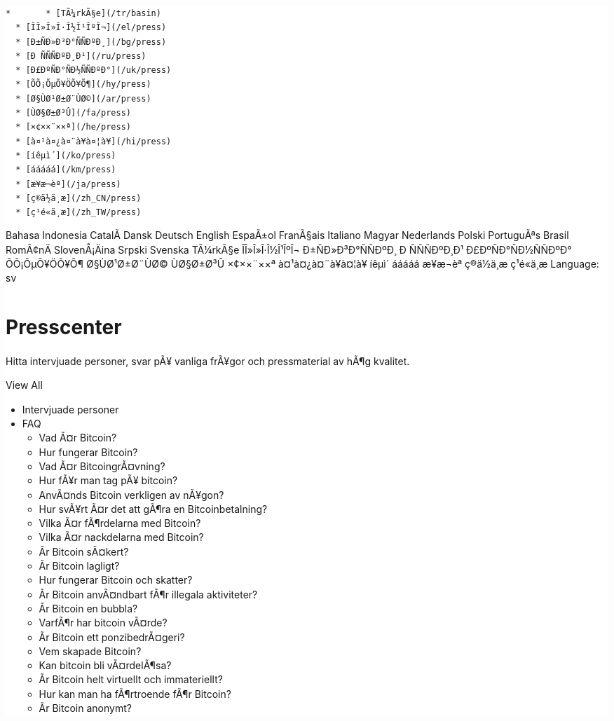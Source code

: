     *       * [TÃ¼rkÃ§e](/tr/basin)
      * [ÎÎ»Î»Î·Î½Î¹ÎºÎ¬](/el/press)
      * [Ð±ÑÐ»Ð³Ð°ÑÑÐºÐ¸](/bg/press)
      * [Ð ÑÑÑÐºÐ¸Ð¹](/ru/press)
      * [Ð£ÐºÑÐ°ÑÐ½ÑÑÐºÐ°](/uk/press)
      * [ÕÕ¡ÕµÕ¥ÖÕ¥Õ¶](/hy/press)
      * [Ø§ÙØ¹Ø±Ø¨ÙØ©](/ar/press)
      * [ÙØ§Ø±Ø³Û](/fa/press)
      * [×¢××¨××ª](/he/press)
      * [à¤¹à¤¿à¤¨à¥à¤¦à¥](/hi/press)
      * [íêµ­ì´](/ko/press)
      * [ááááá](/km/press)
      * [æ¥æ¬èª](/ja/press)
      * [ç®ä½ä¸­æ](/zh_CN/press)
      * [ç¹é«ä¸­æ](/zh_TW/press)

Bahasa Indonesia CatalÃ  Dansk Deutsch English EspaÃ±ol FranÃ§ais Italiano
Magyar Nederlands Polski PortuguÃªs Brasil RomÃ¢nÄ SlovenÅ¡Äina Srpski
Svenska TÃ¼rkÃ§e ÎÎ»Î»Î·Î½Î¹ÎºÎ¬ Ð±ÑÐ»Ð³Ð°ÑÑÐºÐ¸ Ð ÑÑÑÐºÐ¸Ð¹
Ð£ÐºÑÐ°ÑÐ½ÑÑÐºÐ° ÕÕ¡ÕµÕ¥ÖÕ¥Õ¶ Ø§ÙØ¹Ø±Ø¨ÙØ© ÙØ§Ø±Ø³Û ×¢××¨××ª
à¤¹à¤¿à¤¨à¥à¤¦à¥ íêµ­ì´ ááááá æ¥æ¬èª ç®ä½ä¸­æ
ç¹é«ä¸­æ Language: sv

# Presscenter

Hitta intervjuade personer, svar pÃ¥ vanliga frÃ¥gor och pressmaterial av hÃ¶g
kvalitet.

View All

  * Intervjuade personer
  * FAQ
    * Vad Ã¤r Bitcoin?
    * Hur fungerar Bitcoin?
    * Vad Ã¤r BitcoingrÃ¤vning?
    * Hur fÃ¥r man tag pÃ¥ bitcoin?
    * AnvÃ¤nds Bitcoin verkligen av nÃ¥gon?
    * Hur svÃ¥rt Ã¤r det att gÃ¶ra en Bitcoinbetalning?
    * Vilka Ã¤r fÃ¶rdelarna med Bitcoin?
    * Vilka Ã¤r nackdelarna med Bitcoin?
    * Ãr Bitcoin sÃ¤kert?
    * Ãr Bitcoin lagligt?
    * Hur fungerar Bitcoin och skatter?
    * Ãr Bitcoin anvÃ¤ndbart fÃ¶r illegala aktiviteter?
    * Ãr Bitcoin en bubbla?
    * VarfÃ¶r har bitcoin vÃ¤rde?
    * Ãr Bitcoin ett ponzibedrÃ¤geri?
    * Vem skapade Bitcoin?
    * Kan bitcoin bli vÃ¤rdelÃ¶sa?
    * Ãr Bitcoin helt virtuellt och immateriellt?
    * Hur kan man ha fÃ¶rtroende fÃ¶r Bitcoin?
    * Ãr Bitcoin anonymt?
